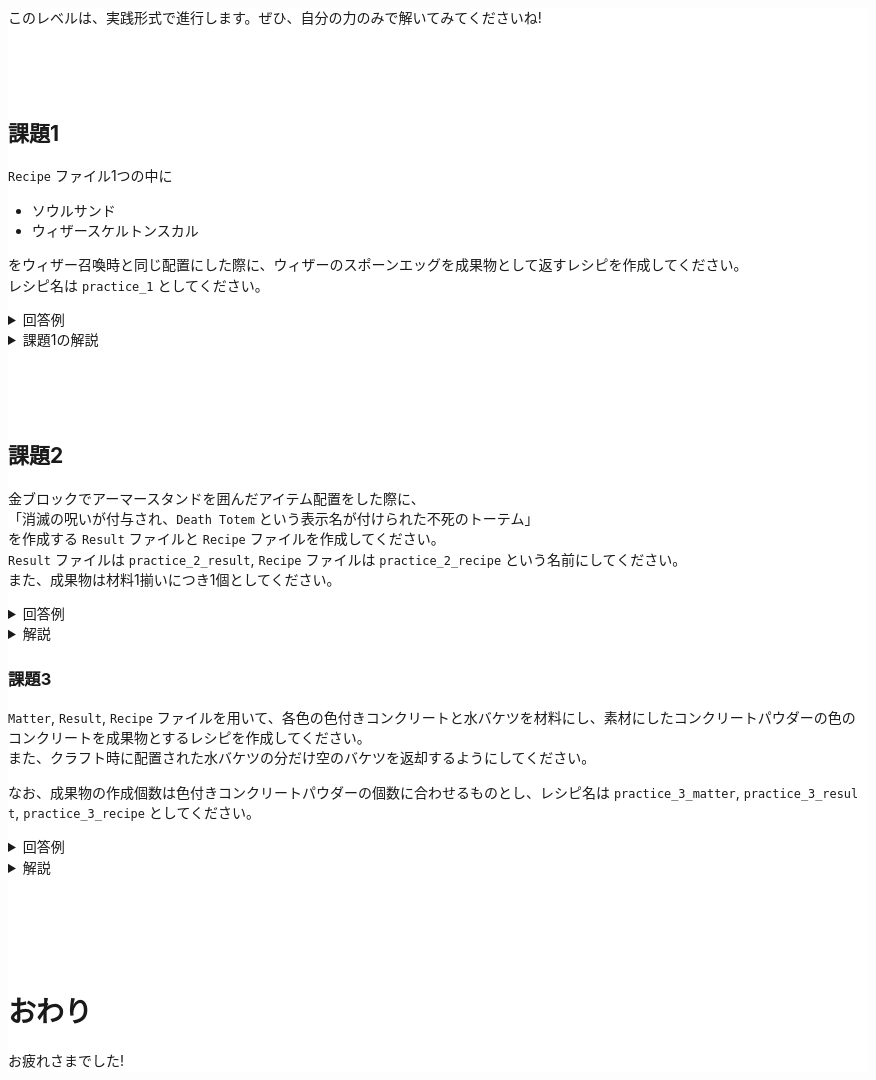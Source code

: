 このレベルは、実践形式で進行します。ぜひ、自分の力のみで解いてみてくださいね!  
<br><br><br>
## 課題1
`Recipe` ファイル1つの中に  
- ソウルサンド
- ウィザースケルトンスカル  

をウィザー召喚時と同じ配置にした際に、ウィザーのスポーンエッグを成果物として返すレシピを作成してください。  
レシピ名は `practice_1` としてください。  

<details><summary>回答例</summary></details>

<details><summary>課題1の解説</summary></details>  
<br><br><br>

## 課題2
金ブロックでアーマースタンドを囲んだアイテム配置をした際に、  
「消滅の呪いが付与され、`Death Totem` という表示名が付けられた不死のトーテム」  
を作成する `Result` ファイルと `Recipe` ファイルを作成してください。  
`Result` ファイルは `practice_2_result`, `Recipe` ファイルは `practice_2_recipe` という名前にしてください。  
また、成果物は材料1揃いにつき1個としてください。  

<details><summary>回答例</summary></details>

<details><summary>解説</summary></details>

### 課題3
`Matter`, `Result`, `Recipe` ファイルを用いて、各色の色付きコンクリートと水バケツを材料にし、素材にしたコンクリートパウダーの色のコンクリートを成果物とするレシピを作成してください。  
また、クラフト時に配置された水バケツの分だけ空のバケツを返却するようにしてください。  

なお、成果物の作成個数は色付きコンクリートパウダーの個数に合わせるものとし、レシピ名は `practice_3_matter`, `practice_3_result`, `practice_3_recipe` としてください。  

<details><summary>回答例</summary></details>

<details><summary>解説</summary></details>

<br><br><br>

# おわり
お疲れさまでした!